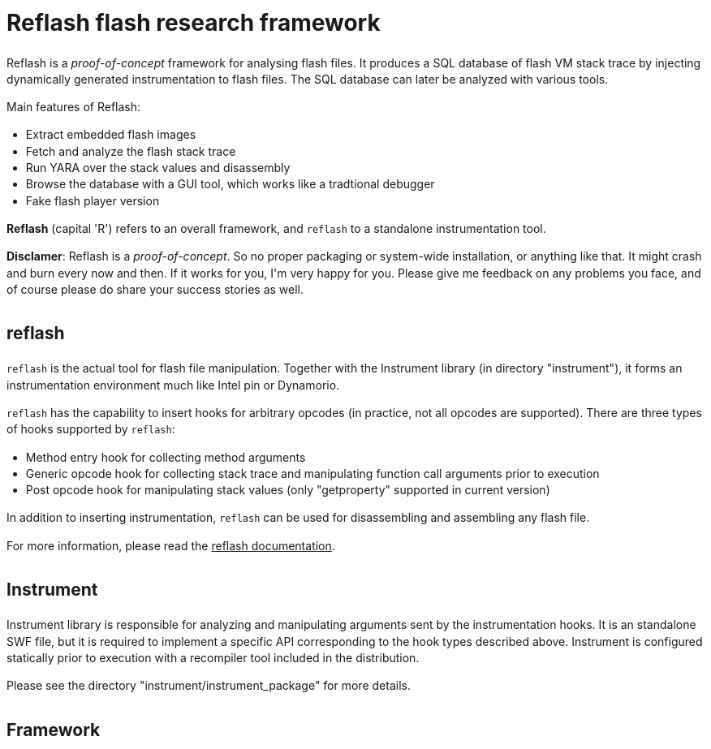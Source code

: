 
# Reflash flash research framework

Reflash is a _proof-of-concept_ framework for analysing flash files. It produces a SQL database of flash VM stack trace by injecting dynamically generated instrumentation to flash files. The SQL database can later be analyzed with various tools.

Main features of Reflash:

- Extract embedded flash images
- Fetch and analyze the flash stack trace
- Run YARA over the stack values and disassembly
- Browse the database with a GUI tool, which works like a tradtional debugger
- Fake flash player version

__Reflash__ (capital 'R') refers to an overall framework, and `reflash` to a standalone instrumentation tool.

__Disclamer__: Reflash is a _proof-of-concept_. So no proper packaging or system-wide installation, or anything like that. It might crash and burn every now and then. If it works for you, I'm very happy for you. Please give me feedback on any problems you face, and of course please do share your success stories as well.



## reflash

`reflash` is the actual tool for flash file manipulation. Together with the Instrument library (in directory "instrument"), it forms an instrumentation environment much like Intel pin or Dynamorio.

`reflash` has the capability to insert hooks for arbitrary opcodes (in practice, not all opcodes are supported). There are three types of hooks supported by `reflash`:

- Method entry hook for collecting method arguments
- Generic opcode hook for collecting stack trace and manipulating function call arguments prior to execution
- Post opcode hook for manipulating stack values (only "getproperty" supported in current version)

In addition to inserting instrumentation, `reflash` can be used for disassembling and assembling any flash file.

For more information, please read the [reflash documentation](reflash/README.md).


## Instrument

Instrument library is responsible for analyzing and manipulating arguments sent by the instrumentation hooks. It is an standalone SWF file, but it is required to implement a specific API corresponding to the hook types described above. Instrument is configured statically prior to execution with a recompiler tool included in the distribution.

Please see the directory "instrument/instrument_package" for more details.


## Framework
